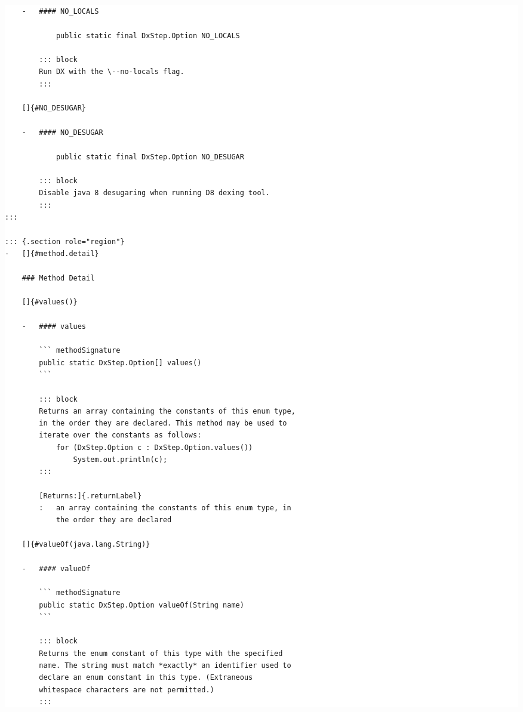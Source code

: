         -   #### NO_LOCALS

                public static final DxStep.Option NO_LOCALS

            ::: block
            Run DX with the \--no-locals flag.
            :::

        []{#NO_DESUGAR}

        -   #### NO_DESUGAR

                public static final DxStep.Option NO_DESUGAR

            ::: block
            Disable java 8 desugaring when running D8 dexing tool.
            :::
    :::

    ::: {.section role="region"}
    -   []{#method.detail}

        ### Method Detail

        []{#values()}

        -   #### values

            ``` methodSignature
            public static DxStep.Option[] values()
            ```

            ::: block
            Returns an array containing the constants of this enum type,
            in the order they are declared. This method may be used to
            iterate over the constants as follows:
                for (DxStep.Option c : DxStep.Option.values())
                    System.out.println(c);
            :::

            [Returns:]{.returnLabel}
            :   an array containing the constants of this enum type, in
                the order they are declared

        []{#valueOf(java.lang.String)}

        -   #### valueOf

            ``` methodSignature
            public static DxStep.Option valueOf​(String name)
            ```

            ::: block
            Returns the enum constant of this type with the specified
            name. The string must match *exactly* an identifier used to
            declare an enum constant in this type. (Extraneous
            whitespace characters are not permitted.)
            :::
